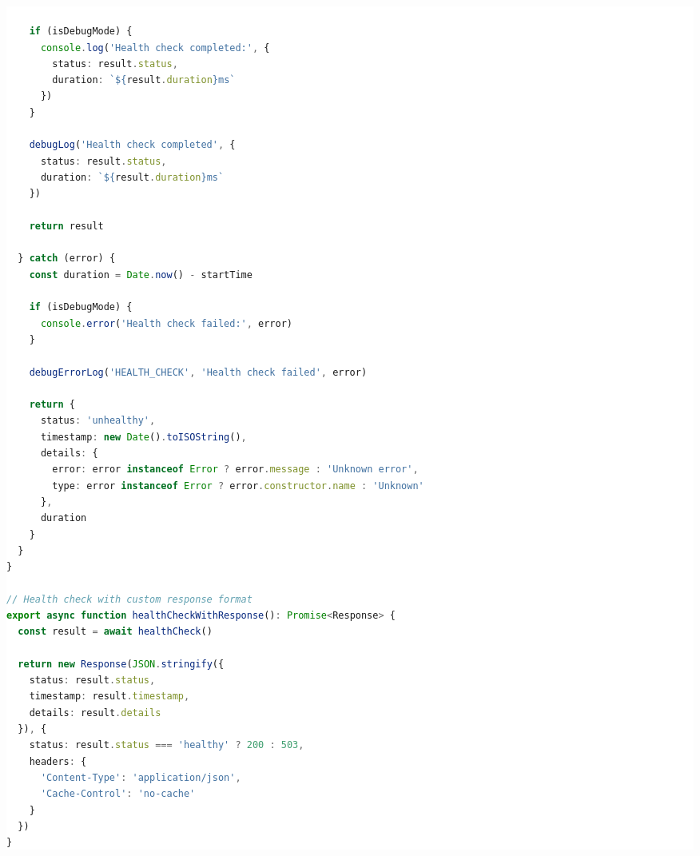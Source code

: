 ```typescript
    
    if (isDebugMode) {
      console.log('Health check completed:', {
        status: result.status,
        duration: `${result.duration}ms`
      })
    }
    
    debugLog('Health check completed', {
      status: result.status,
      duration: `${result.duration}ms`
    })
    
    return result
    
  } catch (error) {
    const duration = Date.now() - startTime
    
    if (isDebugMode) {
      console.error('Health check failed:', error)
    }
    
    debugErrorLog('HEALTH_CHECK', 'Health check failed', error)
    
    return {
      status: 'unhealthy',
      timestamp: new Date().toISOString(),
      details: {
        error: error instanceof Error ? error.message : 'Unknown error',
        type: error instanceof Error ? error.constructor.name : 'Unknown'
      },
      duration
    }
  }
}

// Health check with custom response format
export async function healthCheckWithResponse(): Promise<Response> {
  const result = await healthCheck()
  
  return new Response(JSON.stringify({
    status: result.status,
    timestamp: result.timestamp,
    details: result.details
  }), {
    status: result.status === 'healthy' ? 200 : 503,
    headers: {
      'Content-Type': 'application/json',
      'Cache-Control': 'no-cache'
    }
  })
}
```
